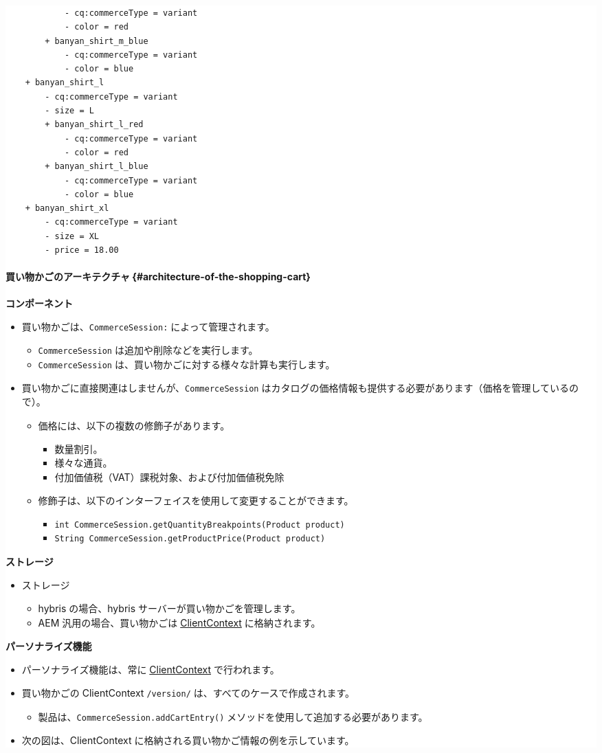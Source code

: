 ```shell
            - cq:commerceType = variant
            - color = red
        + banyan_shirt_m_blue
            - cq:commerceType = variant
            - color = blue
    + banyan_shirt_l
        - cq:commerceType = variant
        - size = L
        + banyan_shirt_l_red
            - cq:commerceType = variant
            - color = red
        + banyan_shirt_l_blue
            - cq:commerceType = variant
            - color = blue
    + banyan_shirt_xl
        - cq:commerceType = variant
        - size = XL
        - price = 18.00
```

#### 買い物かごのアーキテクチャ {#architecture-of-the-shopping-cart}

**コンポーネント**

* 買い物かごは、`CommerceSession:` によって管理されます。

   * `CommerceSession` は追加や削除などを実行します。
   * `CommerceSession` は、買い物かごに対する様々な計算も実行します。

* 買い物かごに直接関連はしませんが、`CommerceSession` はカタログの価格情報も提供する必要があります（価格を管理しているので）。

   * 価格には、以下の複数の修飾子があります。

      * 数量割引。
      * 様々な通貨。
      * 付加価値税（VAT）課税対象、および付加価値税免除

   * 修飾子は、以下のインターフェイスを使用して変更することができます。

      * `int CommerceSession.getQuantityBreakpoints(Product product)`
      * `String CommerceSession.getProductPrice(Product product)`

**ストレージ**

* ストレージ

   * hybris の場合、hybris サーバーが買い物かごを管理します。
   * AEM 汎用の場合、買い物かごは [ClientContext](/help/sites-administering/client-context.md) に格納されます。

**パーソナライズ機能**

* パーソナライズ機能は、常に [ClientContext](/help/sites-administering/client-context.md) で行われます。
* 買い物かごの ClientContext `/version/` は、すべてのケースで作成されます。

   * 製品は、`CommerceSession.addCartEntry()` メソッドを使用して追加する必要があります。

* 次の図は、ClientContext に格納される買い物かご情報の例を示しています。
